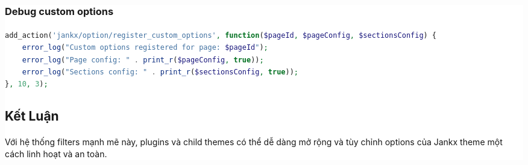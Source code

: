 ### Debug custom options
```php
add_action('jankx/option/register_custom_options', function($pageId, $pageConfig, $sectionsConfig) {
    error_log("Custom options registered for page: $pageId");
    error_log("Page config: " . print_r($pageConfig, true));
    error_log("Sections config: " . print_r($sectionsConfig, true));
}, 10, 3);
```

## Kết Luận

Với hệ thống filters mạnh mẽ này, plugins và child themes có thể dễ dàng mở rộng và tùy chỉnh options của Jankx theme một cách linh hoạt và an toàn.
